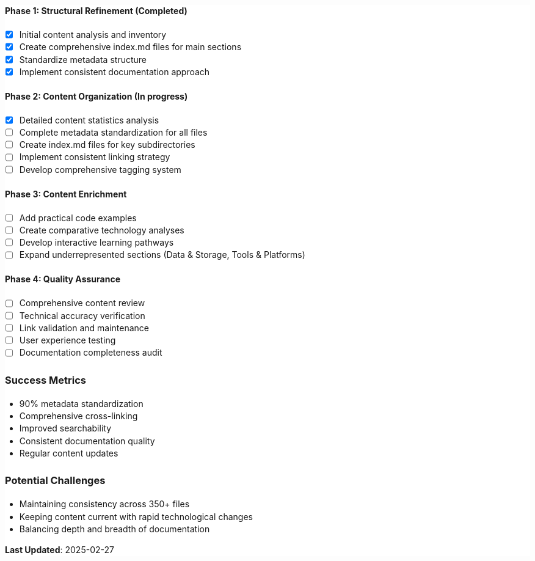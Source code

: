 #### Phase 1: Structural Refinement (Completed)

- [x] Initial content analysis and inventory
- [x] Create comprehensive index.md files for main sections
- [x] Standardize metadata structure
- [x] Implement consistent documentation approach

#### Phase 2: Content Organization (In progress)

- [x] Detailed content statistics analysis
- [ ] Complete metadata standardization for all files
- [ ] Create index.md files for key subdirectories
- [ ] Implement consistent linking strategy
- [ ] Develop comprehensive tagging system

#### Phase 3: Content Enrichment

- [ ] Add practical code examples
- [ ] Create comparative technology analyses
- [ ] Develop interactive learning pathways
- [ ] Expand underrepresented sections (Data & Storage, Tools & Platforms)

#### Phase 4: Quality Assurance

- [ ] Comprehensive content review
- [ ] Technical accuracy verification
- [ ] Link validation and maintenance
- [ ] User experience testing
- [ ] Documentation completeness audit

### Success Metrics

- 90% metadata standardization
- Comprehensive cross-linking
- Improved searchability
- Consistent documentation quality
- Regular content updates

### Potential Challenges

- Maintaining consistency across 350+ files
- Keeping content current with rapid technological changes
- Balancing depth and breadth of documentation

**Last Updated**: 2025-02-27
